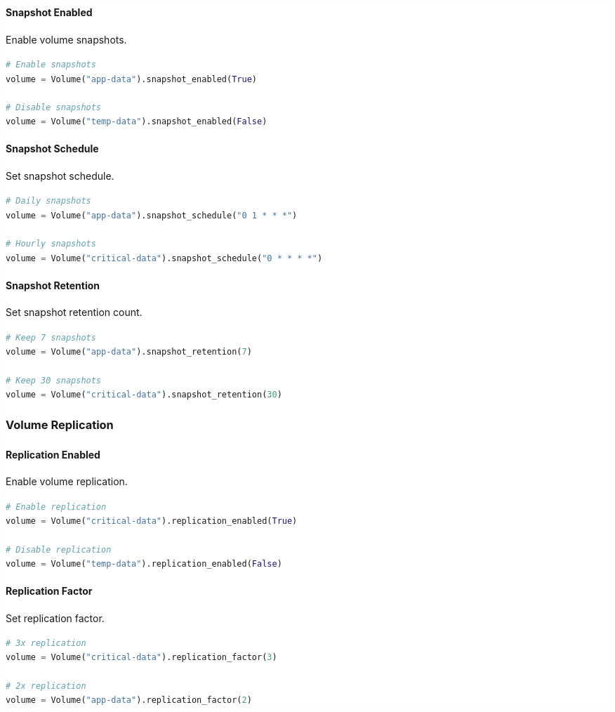 #### Snapshot Enabled
Enable volume snapshots.

```python
# Enable snapshots
volume = Volume("app-data").snapshot_enabled(True)

# Disable snapshots
volume = Volume("temp-data").snapshot_enabled(False)
```

#### Snapshot Schedule
Set snapshot schedule.

```python
# Daily snapshots
volume = Volume("app-data").snapshot_schedule("0 1 * * *")

# Hourly snapshots
volume = Volume("critical-data").snapshot_schedule("0 * * * *")
```

#### Snapshot Retention
Set snapshot retention count.

```python
# Keep 7 snapshots
volume = Volume("app-data").snapshot_retention(7)

# Keep 30 snapshots
volume = Volume("critical-data").snapshot_retention(30)
```

### Volume Replication

#### Replication Enabled
Enable volume replication.

```python
# Enable replication
volume = Volume("critical-data").replication_enabled(True)

# Disable replication
volume = Volume("temp-data").replication_enabled(False)
```

#### Replication Factor
Set replication factor.

```python
# 3x replication
volume = Volume("critical-data").replication_factor(3)

# 2x replication
volume = Volume("app-data").replication_factor(2)
```
